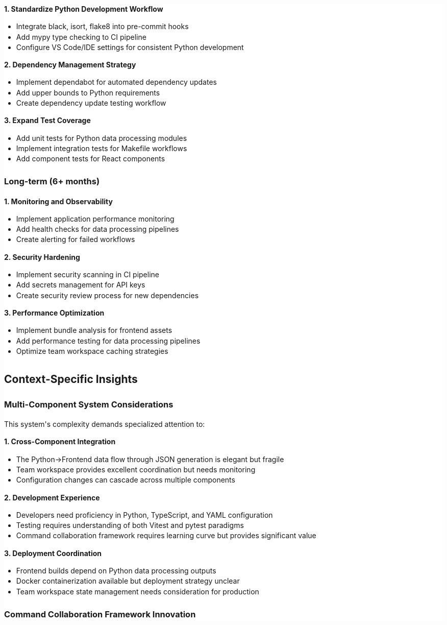 **1. Standardize Python Development Workflow**
- Integrate black, isort, flake8 into pre-commit hooks
- Add mypy type checking to CI pipeline
- Configure VS Code/IDE settings for consistent Python development

**2. Dependency Management Strategy**
- Implement dependabot for automated dependency updates
- Add upper bounds to Python requirements
- Create dependency update testing workflow

**3. Expand Test Coverage**
- Add unit tests for Python data processing modules
- Implement integration tests for Makefile workflows
- Add component tests for React components

### Long-term (6+ months)

**1. Monitoring and Observability**
- Implement application performance monitoring
- Add health checks for data processing pipelines
- Create alerting for failed workflows

**2. Security Hardening**
- Implement security scanning in CI pipeline
- Add secrets management for API keys
- Create security review process for new dependencies

**3. Performance Optimization**
- Implement bundle analysis for frontend assets
- Add performance testing for data processing pipelines
- Optimize team workspace caching strategies

## Context-Specific Insights

### Multi-Component System Considerations

This system's complexity demands specialized attention to:

**1. Cross-Component Integration**
- The Python→Frontend data flow through JSON generation is elegant but fragile
- Team workspace provides excellent coordination but needs monitoring
- Configuration changes can cascade across multiple components

**2. Development Experience**
- Developers need proficiency in Python, TypeScript, and YAML configuration
- Testing requires understanding of both Vitest and pytest paradigms
- Command collaboration framework requires learning curve but provides significant value

**3. Deployment Coordination**
- Frontend builds depend on Python data processing outputs
- Docker containerization available but deployment strategy unclear
- Team workspace state management needs consideration for production

### Command Collaboration Framework Innovation
